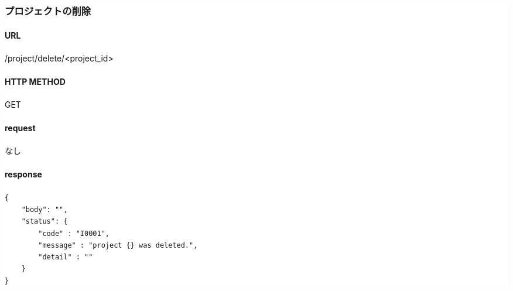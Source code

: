 ### プロジェクトの削除
#### URL
  /project/delete/<project_id>
#### HTTP METHOD
  GET
#### request
  なし
#### response
```
{
    "body": "",
    "status": {
        "code" : "I0001",
        "message" : "project {} was deleted.",
        "detail" : ""
    }
}
```